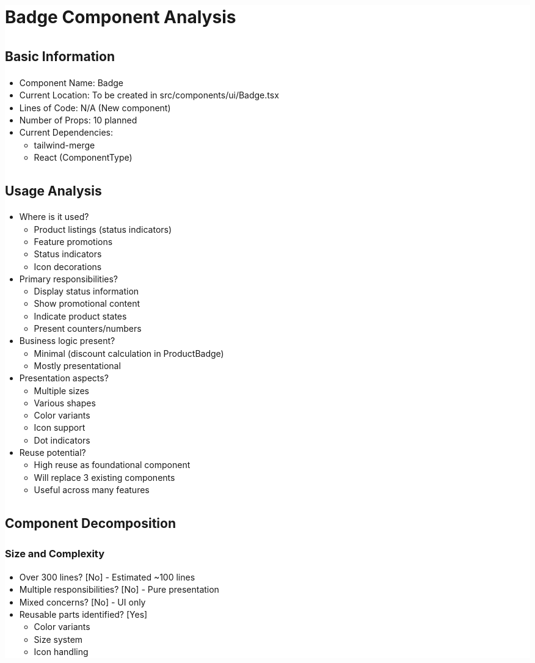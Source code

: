 # Badge Component Analysis

## Basic Information

- Component Name: Badge
- Current Location: To be created in src/components/ui/Badge.tsx
- Lines of Code: N/A (New component)
- Number of Props: 10 planned
- Current Dependencies: 
  - tailwind-merge
  - React (ComponentType)

## Usage Analysis

- Where is it used?
  - Product listings (status indicators)
  - Feature promotions
  - Status indicators
  - Icon decorations
- Primary responsibilities?
  - Display status information
  - Show promotional content
  - Indicate product states
  - Present counters/numbers
- Business logic present?
  - Minimal (discount calculation in ProductBadge)
  - Mostly presentational
- Presentation aspects?
  - Multiple sizes
  - Various shapes
  - Color variants
  - Icon support
  - Dot indicators
- Reuse potential?
  - High reuse as foundational component
  - Will replace 3 existing components
  - Useful across many features

## Component Decomposition

### Size and Complexity

- Over 300 lines? [No] - Estimated ~100 lines
- Multiple responsibilities? [No] - Pure presentation
- Mixed concerns? [No] - UI only
- Reusable parts identified? [Yes]
  - Color variants
  - Size system
  - Icon handling
